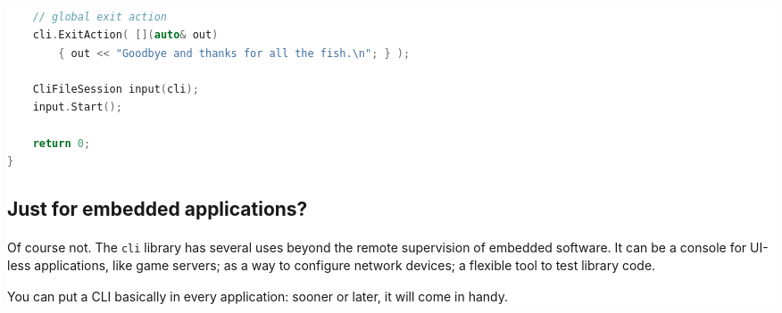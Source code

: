 ```c++
    // global exit action
    cli.ExitAction( [](auto& out)
        { out << "Goodbye and thanks for all the fish.\n"; } );

    CliFileSession input(cli);
    input.Start();

    return 0;
}
```

## Just for embedded applications?

Of course not.
The `cli` library has several uses beyond
the remote supervision of embedded software.
It can be a console for UI-less applications, like game servers;
as a way to configure network devices;
a flexible tool to test library code.

You can put a CLI basically in every application: sooner or later, it will come in handy.
